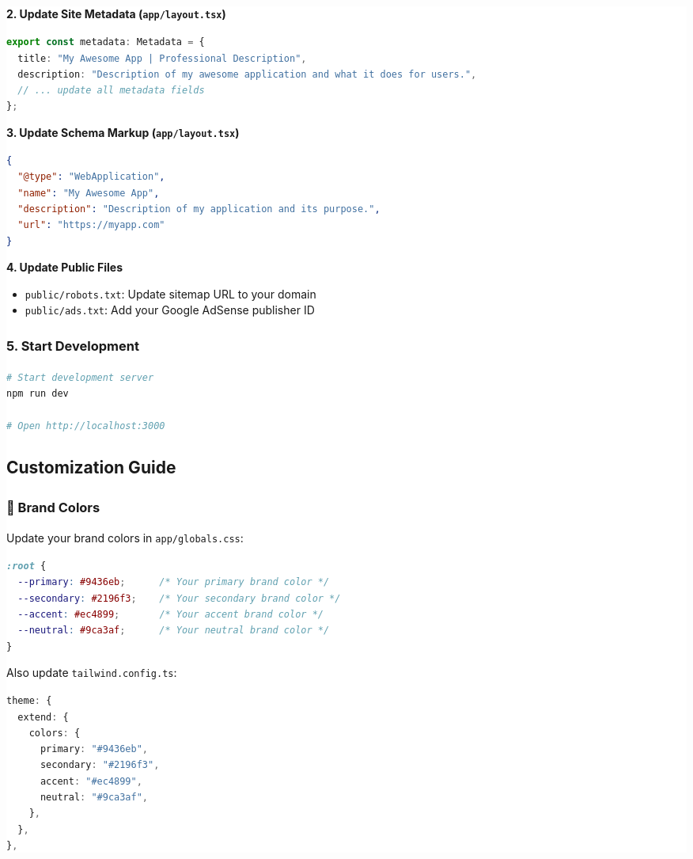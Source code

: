 **2. Update Site Metadata (`app/layout.tsx`)**

```typescript
export const metadata: Metadata = {
  title: "My Awesome App | Professional Description",
  description: "Description of my awesome application and what it does for users.",
  // ... update all metadata fields
};
```

**3. Update Schema Markup (`app/layout.tsx`)**

```json
{
  "@type": "WebApplication", 
  "name": "My Awesome App",
  "description": "Description of my application and its purpose.",
  "url": "https://myapp.com"
}
```

**4. Update Public Files**

- `public/robots.txt`: Update sitemap URL to your domain
- `public/ads.txt`: Add your Google AdSense publisher ID

### 5. Start Development

```bash
# Start development server
npm run dev

# Open http://localhost:3000
```

## Customization Guide

### 🎨 Brand Colors

Update your brand colors in `app/globals.css`:

```css
:root {
  --primary: #9436eb;      /* Your primary brand color */
  --secondary: #2196f3;    /* Your secondary brand color */
  --accent: #ec4899;       /* Your accent brand color */
  --neutral: #9ca3af;      /* Your neutral brand color */
}
```

Also update `tailwind.config.ts`:

```typescript
theme: {
  extend: {
    colors: {
      primary: "#9436eb",
      secondary: "#2196f3", 
      accent: "#ec4899",
      neutral: "#9ca3af",
    },
  },
},
```
